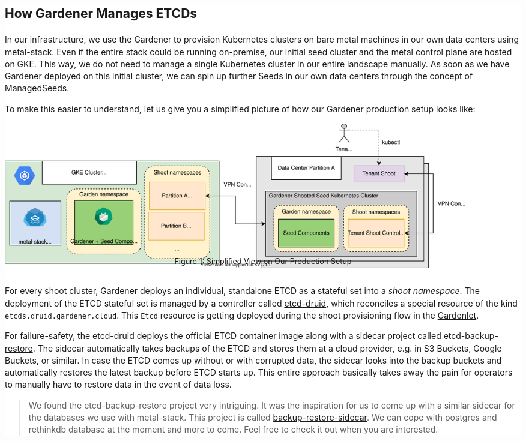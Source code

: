 ## How Gardener Manages ETCDs

In our infrastructure, we use the Gardener to provision Kubernetes clusters on bare metal machines in our own data centers using <span style="white-space:nowrap">[metal-stack](https://metal-stack.io/)</span>. Even if the entire stack could be running on-premise, our initial [seed cluster](https://github.com/gardener/gardener/blob/master/docs/concepts/apiserver.md#seeds) and the [metal control plane](https://docs.metal-stack.io/stable/overview/architecture/#Metal-Control-Plane) are hosted on GKE. This way, we do not need to manage a single Kubernetes cluster in our entire landscape manually. As soon as we have Gardener deployed on this initial cluster, we can spin up further Seeds in our own data centers through the concept of ManagedSeeds.

To make this easier to understand, let us give you a simplified picture of how our Gardener production setup looks like:

<img title="Production Setup" src="./images/01-001.svg"  style="width:80vw; height:auto">
<figcaption style="text-align:center;margin-top: -25px;margin-bottom: 30px;font-size: 90%;">Figure 1: Simplified View on Our Production Setup</figcaption>

For every [shoot cluster](https://github.com/gardener/gardener/blob/master/docs/concepts/apiserver.md#shoots), Gardener deploys an individual, standalone ETCD as a stateful set into a _shoot namespace_. The deployment of the ETCD stateful set is managed by a controller called [etcd-druid](https://github.com/gardener/etcd-druid), which reconciles a special resource of the kind `etcds.druid.gardener.cloud`. This `Etcd` resource is getting deployed during the shoot provisioning flow in the [Gardenlet](https://github.com/gardener/gardener/blob/v1.8.2/docs/concepts/gardenlet.md).

For failure-safety, the etcd-druid deploys the official ETCD container image along with a sidecar project called [etcd-backup-restore](https://github.com/gardener/etcd-backup-restore). The sidecar automatically takes backups of the ETCD and stores them at a cloud provider, e.g. in S3 Buckets, Google Buckets, or similar. In case the ETCD comes up without or with corrupted data, the sidecar looks into the backup buckets and automatically restores the latest backup before ETCD starts up. This entire approach basically takes away the pain for operators to manually have to restore data in the event of data loss.

> We found the etcd-backup-restore project very intriguing. It was the inspiration for us to come up with a similar sidecar for the databases we use with metal-stack. This project is called [backup-restore-sidecar](https://github.com/metal-stack/backup-restore-sidecar). We can cope with postgres and rethinkdb database at the moment and more to come. Feel free to check it out when you are interested.
